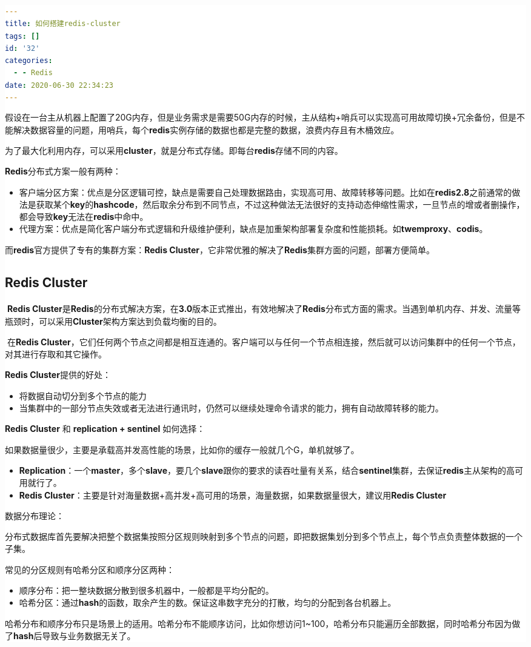 ```yaml
---
title: 如何搭建redis-cluster
tags: []
id: '32'
categories:
  - - Redis
date: 2020-06-30 22:34:23
---
```


​		假设在一台主从机器上配置了20G内存，但是业务需求是需要50G内存的时候，主从结构+哨兵可以实现高可用故障切换+冗余备份，但是不能解决数据容量的问题，用哨兵，每个**redis**实例存储的数据也都是完整的数据，浪费内存且有木桶效应。

​		为了最大化利用内存，可以采用**cluster**，就是分布式存储。即每台**redis**存储不同的内容。

**Redis**分布式方案一般有两种：

- 客户端分区方案：优点是分区逻辑可控，缺点是需要自己处理数据路由，实现高可用、故障转移等问题。比如在**redis2.8**之前通常的做法是获取某个**key**的**hashcode**，然后取余分布到不同节点，不过这种做法无法很好的支持动态伸缩性需求，一旦节点的增或者删操作，都会导致**key**无法在**redis**中命中。
- 代理方案：优点是简化客户端分布式逻辑和升级维护便利，缺点是加重架构部署复杂度和性能损耗。如**twemproxy**、**codis**。

而**redis**官方提供了专有的集群方案：**Redis Cluster**，它非常优雅的解决了**Redis**集群方面的问题，部署方便简单。



## Redis Cluster

​		**Redis Cluster**是**Redis**的分布式解决方案，在**3.0**版本正式推出，有效地解决了**Redis**分布式方面的需求。当遇到单机内存、并发、流量等瓶颈时，可以采用**Cluster**架构方案达到负载均衡的目的。

​		在**Redis Cluster**，它们任何两个节点之间都是相互连通的。客户端可以与任何一个节点相连接，然后就可以访问集群中的任何一个节点，对其进行存取和其它操作。

**Redis Cluster**提供的好处：

- 将数据自动切分到多个节点的能力
- 当集群中的一部分节点失效或者无法进行通讯时，仍然可以继续处理命令请求的能力，拥有自动故障转移的能力。



**Redis Cluster** 和 **replication + sentinel** 如何选择：

如果数据量很少，主要是承载高并发高性能的场景，比如你的缓存一般就几个G，单机就够了。

- **Replication**：一个**master**，多个**slave**，要几个**slave**跟你的要求的读吞吐量有关系，结合**sentinel**集群，去保证**redis**主从架构的高可用就行了。
- **Redis Cluster**：主要是针对海量数据+高并发+高可用的场景，海量数据，如果数据量很大，建议用**Redis Cluster**



数据分布理论：

分布式数据库首先要解决把整个数据集按照分区规则映射到多个节点的问题，即把数据集划分到多个节点上，每个节点负责整体数据的一个子集。

常见的分区规则有哈希分区和顺序分区两种：

- 顺序分布：把一整块数据分散到很多机器中，一般都是平均分配的。
- 哈希分区：通过**hash**的函数，取余产生的数。保证这串数字充分的打散，均匀的分配到各台机器上。

哈希分布和顺序分布只是场景上的适用。哈希分布不能顺序访问，比如你想访问1~100，哈希分布只能遍历全部数据，同时哈希分布因为做了**hash**后导致与业务数据无关了。
